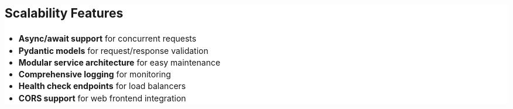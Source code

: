 ## Scalability Features

- **Async/await support** for concurrent requests
- **Pydantic models** for request/response validation
- **Modular service architecture** for easy maintenance
- **Comprehensive logging** for monitoring
- **Health check endpoints** for load balancers
- **CORS support** for web frontend integration
